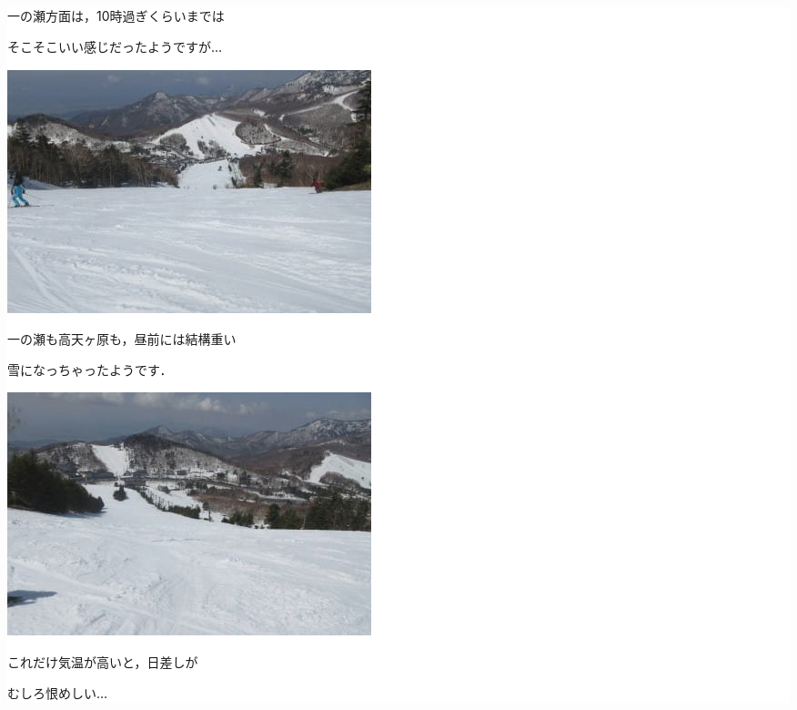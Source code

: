 


一の瀬方面は，10時過ぎくらいまでは


そこそこいい感じだったようですが…




![ac892440cf7a201e2e9138124f034994.jpg](images/ac892440cf7a201e2e9138124f034994.jpg)




一の瀬も高天ヶ原も，昼前には結構重い


雪になっちゃったようです．




![069949024862659aeed8c9e7987b66a5.jpg](images/069949024862659aeed8c9e7987b66a5.jpg)




これだけ気温が高いと，日差しが


むしろ恨めしい…

